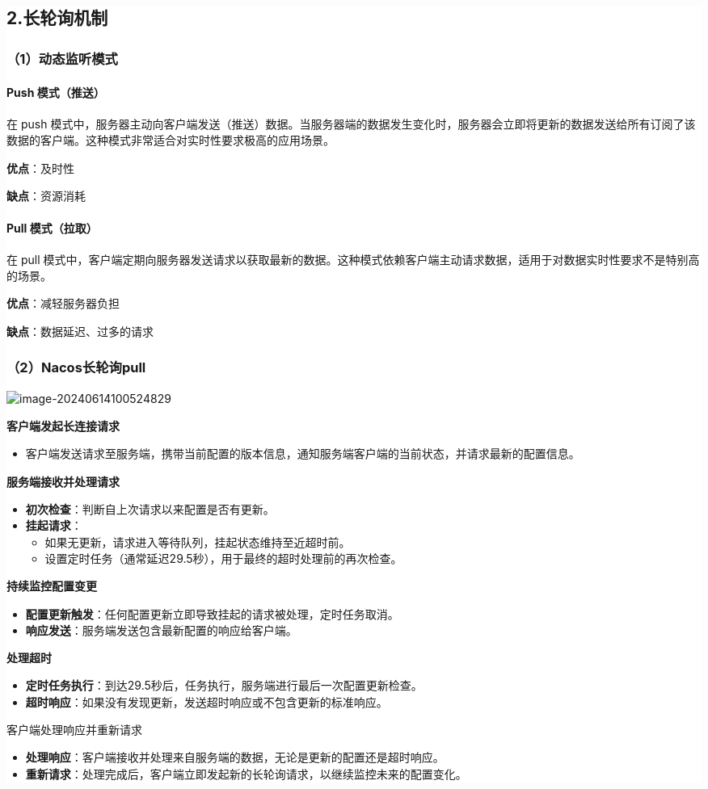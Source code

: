 ## 2.长轮询机制

### （1）动态监听模式

#### Push 模式（推送）

在 push 模式中，服务器主动向客户端发送（推送）数据。当服务器端的数据发生变化时，服务器会立即将更新的数据发送给所有订阅了该数据的客户端。这种模式非常适合对实时性要求极高的应用场景。

**优点**：及时性

**缺点**：资源消耗

#### Pull 模式（拉取）

在 pull 模式中，客户端定期向服务器发送请求以获取最新的数据。这种模式依赖客户端主动请求数据，适用于对数据实时性要求不是特别高的场景。

**优点**：减轻服务器负担

**缺点**：数据延迟、过多的请求

### （2）Nacos长轮询pull

![image-20240614100524829](D:\note\微服务与分布式\springcloud\nacos\assets\image-20240614100524829.png)

**客户端发起长连接请求**

- 客户端发送请求至服务端，携带当前配置的版本信息，通知服务端客户端的当前状态，并请求最新的配置信息。

**服务端接收并处理请求**

- **初次检查**：判断自上次请求以来配置是否有更新。
- **挂起请求**：
  - 如果无更新，请求进入等待队列，挂起状态维持至近超时前。
  - 设置定时任务（通常延迟29.5秒），用于最终的超时处理前的再次检查。

**持续监控配置变更**

- **配置更新触发**：任何配置更新立即导致挂起的请求被处理，定时任务取消。
- **响应发送**：服务端发送包含最新配置的响应给客户端。

**处理超时**

- **定时任务执行**：到达29.5秒后，任务执行，服务端进行最后一次配置更新检查。
- **超时响应**：如果没有发现更新，发送超时响应或不包含更新的标准响应。

客户端处理响应并重新请求

- **处理响应**：客户端接收并处理来自服务端的数据，无论是更新的配置还是超时响应。
- **重新请求**：处理完成后，客户端立即发起新的长轮询请求，以继续监控未来的配置变化。









